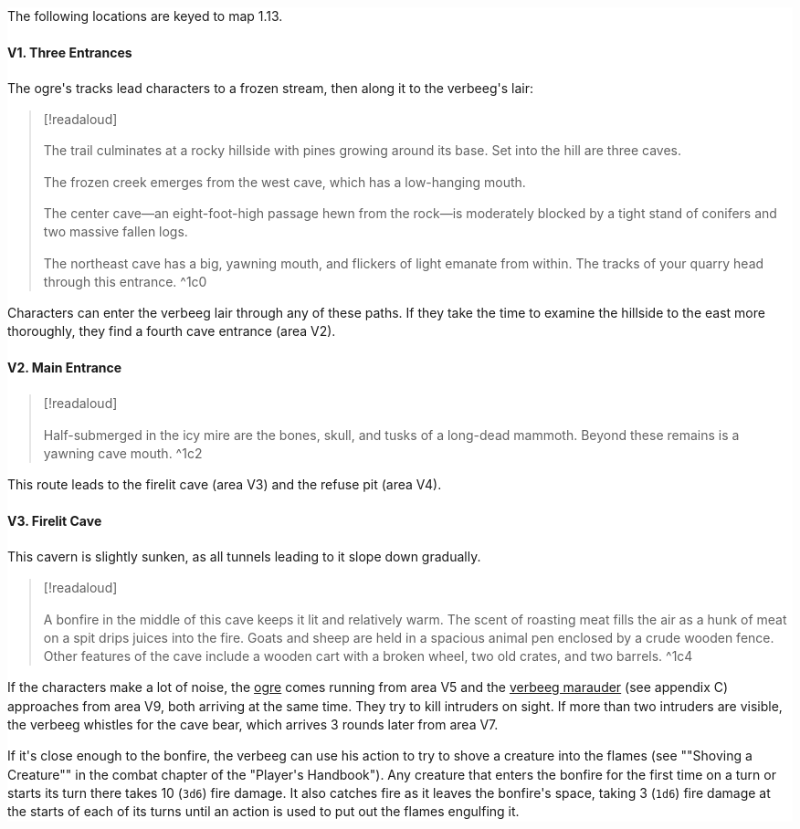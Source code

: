  The following locations are keyed to map 1.13.

#### V1. Three Entrances

The ogre's tracks lead characters to a frozen stream, then along it to the verbeeg's lair:

> [!readaloud] 
> 
> The trail culminates at a rocky hillside with pines growing around its base. Set into the hill are three caves.
> 
>  The frozen creek emerges from the west cave, which has a low-hanging mouth.
> 
>  The center cave—an eight-foot-high passage hewn from the rock—is moderately blocked by a tight stand of conifers and two massive fallen logs.
> 
>  The northeast cave has a big, yawning mouth, and flickers of light emanate from within. The tracks of your quarry head through this entrance.
^1c0

Characters can enter the verbeeg lair through any of these paths. If they take the time to examine the hillside to the east more thoroughly, they find a fourth cave entrance (area V2).

#### V2. Main Entrance

> [!readaloud] 
> 
> Half-submerged in the icy mire are the bones, skull, and tusks of a long-dead mammoth. Beyond these remains is a yawning cave mouth.
^1c2

This route leads to the firelit cave (area V3) and the refuse pit (area V4).

#### V3. Firelit Cave

This cavern is slightly sunken, as all tunnels leading to it slope down gradually.

> [!readaloud] 
> 
> A bonfire in the middle of this cave keeps it lit and relatively warm. The scent of roasting meat fills the air as a hunk of meat on a spit drips juices into the fire. Goats and sheep are held in a spacious animal pen enclosed by a crude wooden fence. Other features of the cave include a wooden cart with a broken wheel, two old crates, and two barrels.
^1c4

If the characters make a lot of noise, the [ogre](Mechanics/bestiary/giant/ogre.md) comes running from area V5 and the [verbeeg marauder](Mechanics/bestiary/giant/verbeeg-marauder-idrotf.md) (see appendix C) approaches from area V9, both arriving at the same time. They try to kill intruders on sight. If more than two intruders are visible, the verbeeg whistles for the cave bear, which arrives 3 rounds later from area V7.

 If it's close enough to the bonfire, the verbeeg can use his action to try to shove a creature into the flames (see ""Shoving a Creature"" in the combat chapter of the "Player's Handbook"). Any creature that enters the bonfire for the first time on a turn or starts its turn there takes 10 (`3d6`) fire damage. It also catches fire as it leaves the bonfire's space, taking 3 (`1d6`) fire damage at the starts of each of its turns until an action is used to put out the flames engulfing it.
